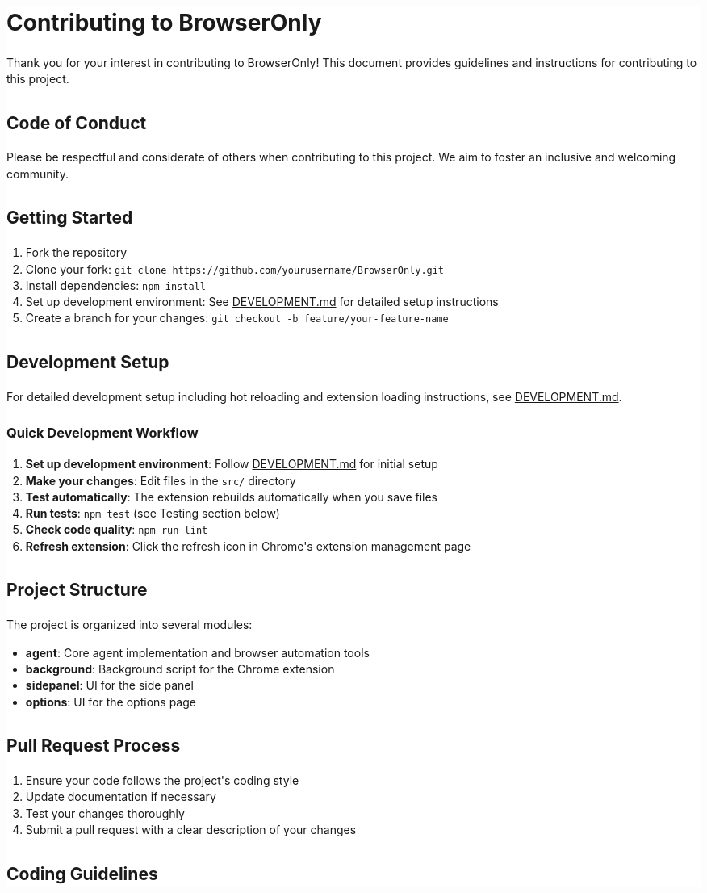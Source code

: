 # Contributing to BrowserOnly

Thank you for your interest in contributing to BrowserOnly! This document provides guidelines and instructions for contributing to this project.

## Code of Conduct

Please be respectful and considerate of others when contributing to this project. We aim to foster an inclusive and welcoming community.

## Getting Started

1. Fork the repository
2. Clone your fork: `git clone https://github.com/yourusername/BrowserOnly.git`
3. Install dependencies: `npm install`
4. Set up development environment: See [DEVELOPMENT.md](DEVELOPMENT.md) for detailed setup instructions
5. Create a branch for your changes: `git checkout -b feature/your-feature-name`

## Development Setup

For detailed development setup including hot reloading and extension loading instructions, see [DEVELOPMENT.md](DEVELOPMENT.md).

### Quick Development Workflow

1. **Set up development environment**: Follow [DEVELOPMENT.md](DEVELOPMENT.md) for initial setup
2. **Make your changes**: Edit files in the `src/` directory
3. **Test automatically**: The extension rebuilds automatically when you save files
4. **Run tests**: `npm test` (see Testing section below)
5. **Check code quality**: `npm run lint`
6. **Refresh extension**: Click the refresh icon in Chrome's extension management page

## Project Structure

The project is organized into several modules:

- **agent**: Core agent implementation and browser automation tools
- **background**: Background script for the Chrome extension
- **sidepanel**: UI for the side panel
- **options**: UI for the options page

## Pull Request Process

1. Ensure your code follows the project's coding style
2. Update documentation if necessary
3. Test your changes thoroughly
4. Submit a pull request with a clear description of your changes

## Coding Guidelines
